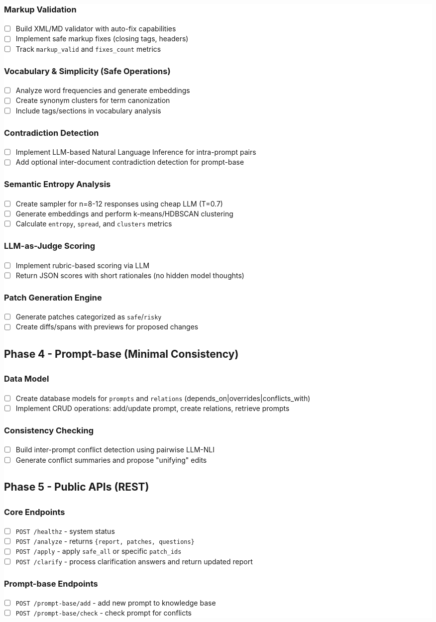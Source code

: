 ### Markup Validation
- [ ] Build XML/MD validator with auto-fix capabilities
- [ ] Implement safe markup fixes (closing tags, headers)
- [ ] Track `markup_valid` and `fixes_count` metrics

### Vocabulary & Simplicity (Safe Operations)
- [ ] Analyze word frequencies and generate embeddings
- [ ] Create synonym clusters for term canonization
- [ ] Include tags/sections in vocabulary analysis

### Contradiction Detection
- [ ] Implement LLM-based Natural Language Inference for intra-prompt pairs
- [ ] Add optional inter-document contradiction detection for prompt-base

### Semantic Entropy Analysis
- [ ] Create sampler for n=8-12 responses using cheap LLM (T=0.7)
- [ ] Generate embeddings and perform k-means/HDBSCAN clustering
- [ ] Calculate `entropy`, `spread`, and `clusters` metrics

### LLM-as-Judge Scoring
- [ ] Implement rubric-based scoring via LLM
- [ ] Return JSON scores with short rationales (no hidden model thoughts)

### Patch Generation Engine
- [ ] Generate patches categorized as `safe`/`risky`
- [ ] Create diffs/spans with previews for proposed changes

## Phase 4 - Prompt-base (Minimal Consistency)

### Data Model
- [ ] Create database models for `prompts` and `relations` (depends_on|overrides|conflicts_with)
- [ ] Implement CRUD operations: add/update prompt, create relations, retrieve prompts

### Consistency Checking
- [ ] Build inter-prompt conflict detection using pairwise LLM-NLI
- [ ] Generate conflict summaries and propose "unifying" edits

## Phase 5 - Public APIs (REST)

### Core Endpoints
- [ ] `POST /healthz` - system status
- [ ] `POST /analyze` - returns `{report, patches, questions}`
- [ ] `POST /apply` - apply `safe_all` or specific `patch_ids`
- [ ] `POST /clarify` - process clarification answers and return updated report

### Prompt-base Endpoints
- [ ] `POST /prompt-base/add` - add new prompt to knowledge base
- [ ] `POST /prompt-base/check` - check prompt for conflicts
